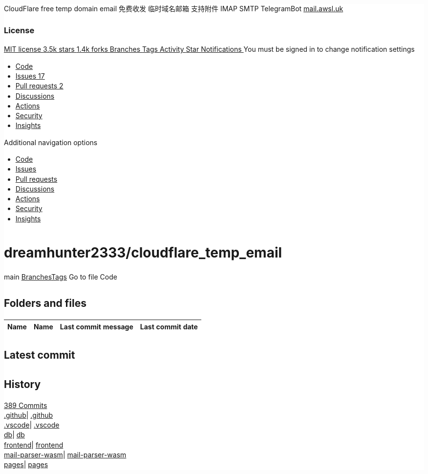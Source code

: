 
CloudFlare free temp domain email 免费收发 临时域名邮箱 支持附件 IMAP SMTP TelegramBot 
[mail.awsl.uk](https://mail.awsl.uk "https://mail.awsl.uk")
### License
[ MIT license ](https://github.com/dreamhunter2333/cloudflare_temp_email/blob/main/LICENSE)
[ 3.5k stars ](https://github.com/dreamhunter2333/cloudflare_temp_email/stargazers) [ 1.4k forks ](https://github.com/dreamhunter2333/cloudflare_temp_email/forks) [ Branches ](https://github.com/dreamhunter2333/cloudflare_temp_email/branches) [ Tags ](https://github.com/dreamhunter2333/cloudflare_temp_email/tags) [ Activity ](https://github.com/dreamhunter2333/cloudflare_temp_email/activity)
[ Star  ](https://github.com/login?return_to=%2Fdreamhunter2333%2Fcloudflare_temp_email)
[ Notifications ](https://github.com/login?return_to=%2Fdreamhunter2333%2Fcloudflare_temp_email) You must be signed in to change notification settings
  * [ Code ](https://github.com/dreamhunter2333/cloudflare_temp_email)
  * [ Issues 17 ](https://github.com/dreamhunter2333/cloudflare_temp_email/issues)
  * [ Pull requests 2 ](https://github.com/dreamhunter2333/cloudflare_temp_email/pulls)
  * [ Discussions ](https://github.com/dreamhunter2333/cloudflare_temp_email/discussions)
  * [ Actions ](https://github.com/dreamhunter2333/cloudflare_temp_email/actions)
  * [ Security ](https://github.com/dreamhunter2333/cloudflare_temp_email/security)
  * [ Insights ](https://github.com/dreamhunter2333/cloudflare_temp_email/pulse)


Additional navigation options
  * [ Code  ](https://github.com/dreamhunter2333/cloudflare_temp_email)
  * [ Issues  ](https://github.com/dreamhunter2333/cloudflare_temp_email/issues)
  * [ Pull requests  ](https://github.com/dreamhunter2333/cloudflare_temp_email/pulls)
  * [ Discussions  ](https://github.com/dreamhunter2333/cloudflare_temp_email/discussions)
  * [ Actions  ](https://github.com/dreamhunter2333/cloudflare_temp_email/actions)
  * [ Security  ](https://github.com/dreamhunter2333/cloudflare_temp_email/security)
  * [ Insights  ](https://github.com/dreamhunter2333/cloudflare_temp_email/pulse)


# dreamhunter2333/cloudflare_temp_email
main
[Branches](https://github.com/dreamhunter2333/cloudflare_temp_email/branches)[Tags](https://github.com/dreamhunter2333/cloudflare_temp_email/tags)
[](https://github.com/dreamhunter2333/cloudflare_temp_email/branches)[](https://github.com/dreamhunter2333/cloudflare_temp_email/tags)
Go to file
Code
## Folders and files
Name| Name| Last commit message| Last commit date  
---|---|---|---  
## Latest commit
## History
[389 Commits](https://github.com/dreamhunter2333/cloudflare_temp_email/commits/main/)[](https://github.com/dreamhunter2333/cloudflare_temp_email/commits/main/)  
[.github](https://github.com/dreamhunter2333/cloudflare_temp_email/tree/main/.github ".github")| [.github](https://github.com/dreamhunter2333/cloudflare_temp_email/tree/main/.github ".github")  
[.vscode](https://github.com/dreamhunter2333/cloudflare_temp_email/tree/main/.vscode ".vscode")| [.vscode](https://github.com/dreamhunter2333/cloudflare_temp_email/tree/main/.vscode ".vscode")  
[db](https://github.com/dreamhunter2333/cloudflare_temp_email/tree/main/db "db")| [db](https://github.com/dreamhunter2333/cloudflare_temp_email/tree/main/db "db")  
[frontend](https://github.com/dreamhunter2333/cloudflare_temp_email/tree/main/frontend "frontend")| [frontend](https://github.com/dreamhunter2333/cloudflare_temp_email/tree/main/frontend "frontend")  
[mail-parser-wasm](https://github.com/dreamhunter2333/cloudflare_temp_email/tree/main/mail-parser-wasm "mail-parser-wasm")| [mail-parser-wasm](https://github.com/dreamhunter2333/cloudflare_temp_email/tree/main/mail-parser-wasm "mail-parser-wasm")  
[pages](https://github.com/dreamhunter2333/cloudflare_temp_email/tree/main/pages "pages")| [pages](https://github.com/dreamhunter2333/cloudflare_temp_email/tree/main/pages "pages")  